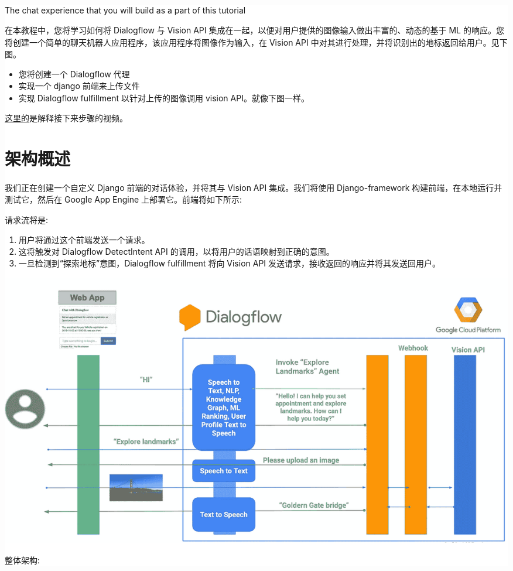 The chat experience that you will build as a part of this tutorial

在本教程中，您将学习如何将 Dialogflow 与 Vision API 集成在一起，以便对用户提供的图像输入做出丰富的、动态的基于 ML 的响应。您将创建一个简单的聊天机器人应用程序，该应用程序将图像作为输入，在 Vision API 中对其进行处理，并将识别出的地标返回给用户。见下图。

*   您将创建一个 Dialogflow 代理
*   实现一个 django 前端来上传文件
*   实现 Dialogflow fulfillment 以针对上传的图像调用 vision API。就像下图一样。

[这里的](https://www.youtube.com/watch?v=4wS3Wkjols4&list=PLIivdWyY5sqK5SM34zbkitWLOV-b3V40B&index=13&t=0s)是解释接下来步骤的视频。

# 架构概述

我们正在创建一个自定义 Django 前端的对话体验，并将其与 Vision API 集成。我们将使用 Django-framework 构建前端，在本地运行并测试它，然后在 Google App Engine 上部署它。前端将如下所示:

请求流将是:

1.  用户将通过这个前端发送一个请求。
2.  这将触发对 Dialogflow DetectIntent API 的调用，以将用户的话语映射到正确的意图。
3.  一旦检测到“探索地标”意图，Dialogflow fulfillment 将向 Vision API 发送请求，接收返回的响应并将其发送回用户。

![](img/9c0a23d68b7b8bf13ac49468b06ba7a6.png)

整体架构:
